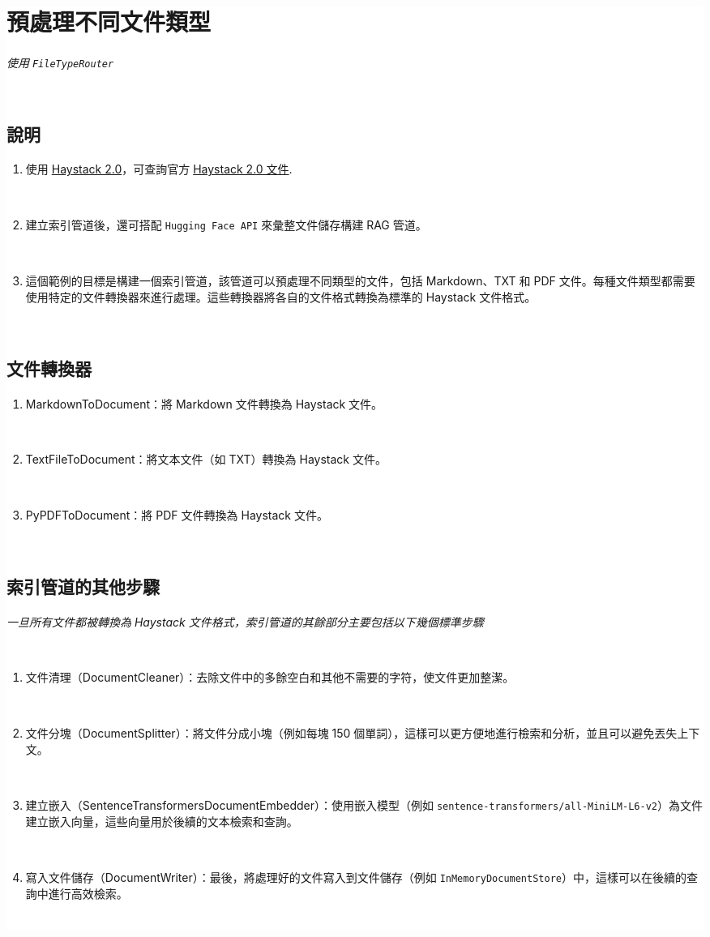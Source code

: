 # 預處理不同文件類型

_使用 `FileTypeRouter`_

<br>

## 說明

1. 使用 [Haystack 2.0](https://haystack.deepset.ai/overview/quick-start)，可查詢官方 [Haystack 2.0 文件](https://haystack.deepset.ai/docs/latest).

<br>

2. 建立索引管道後，還可搭配 `Hugging Face API` 來彙整文件儲存構建 RAG 管道。

<br>

3. 這個範例的目標是構建一個索引管道，該管道可以預處理不同類型的文件，包括 Markdown、TXT 和 PDF 文件。每種文件類型都需要使用特定的文件轉換器來進行處理。這些轉換器將各自的文件格式轉換為標準的 Haystack 文件格式。

<br>

## 文件轉換器

1. MarkdownToDocument：將 Markdown 文件轉換為 Haystack 文件。

<br>

2. TextFileToDocument：將文本文件（如 TXT）轉換為 Haystack 文件。

<br>

3. PyPDFToDocument：將 PDF 文件轉換為 Haystack 文件。

<br>

## 索引管道的其他步驟

_一旦所有文件都被轉換為 Haystack 文件格式，索引管道的其餘部分主要包括以下幾個標準步驟_

<br>

1. 文件清理（DocumentCleaner）：去除文件中的多餘空白和其他不需要的字符，使文件更加整潔。

<br>

2. 文件分塊（DocumentSplitter）：將文件分成小塊（例如每塊 150 個單詞），這樣可以更方便地進行檢索和分析，並且可以避免丟失上下文。

<br>

3. 建立嵌入（SentenceTransformersDocumentEmbedder）：使用嵌入模型（例如 `sentence-transformers/all-MiniLM-L6-v2`）為文件建立嵌入向量，這些向量用於後續的文本檢索和查詢。

<br>

4. 寫入文件儲存（DocumentWriter）：最後，將處理好的文件寫入到文件儲存（例如 `InMemoryDocumentStore`）中，這樣可以在後續的查詢中進行高效檢索。

<br>
